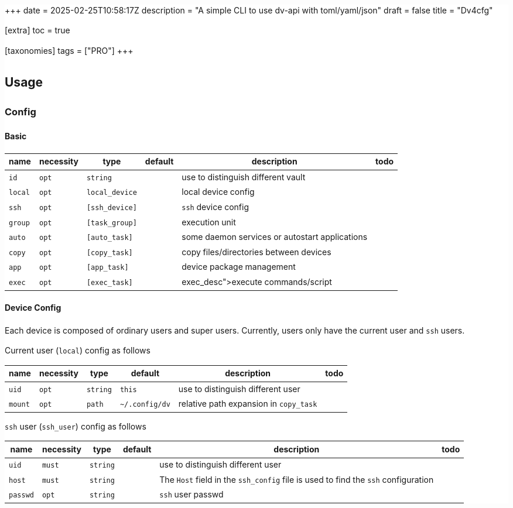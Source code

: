 +++
date = 2025-02-25T10:58:17Z
description = "A simple CLI to use dv-api with toml/yaml/json"
draft = false
title = "Dv4cfg"

[extra]
toc = true

[taxonomies]
tags = ["PRO"]
+++

## Usage

### Config

#### Basic

| name | necessity | type | default | description | todo |
| --- |---| --- |--- | --- |---|
| `id` | `opt` |`string`| | use to distinguish different vault | |
| `local` | `opt` |`local_device`| | local device config | |
| `ssh` | `opt` |`[ssh_device]`| | `ssh` device config | |
| `group` | `opt` |`[task_group]`| | execution unit | |
|<span id="auto_desc">`auto`</span> | `opt` |`[auto_task]`| | some daemon services or autostart applications  | |
|<span id="copy_desc">`copy`</span> | `opt` |`[copy_task]`| | copy files/directories between devices | |
|<span id="app_desc">`app`</span> | `opt` |`[app_task]`| | device package management  | |
|<span id="exec_desc">`exec`</span> | `opt` |`[exec_task]`| | exec_desc">execute commands/script | |

#### Device Config

Each device is composed of ordinary users and super users. Currently, users only have the current user and `ssh` users.

Current user (`local`) config as follows

| name | necessity | type | default | description | todo |
| --- |---| --- |--- | --- | --- |
| `uid` | `opt`   | `string` |`this`|use to distinguish different user| |
| `mount` | `opt`   | `path`   |`~/.config/dv`|relative path expansion in `copy_task`| |

`ssh` user (`ssh_user`) config as follows

| name | necessity | type | default | description | todo |
| --- |---| --- |--- | --- |---|
| `uid` | `must`   | `string` | |use to distinguish different user| |
| `host` | `must`   | `string`   | |The `Host` field in the `ssh_config` file is used to find the `ssh` configuration| |
| `passwd` | `opt`   | `string`   | |`ssh` user passwd| |

